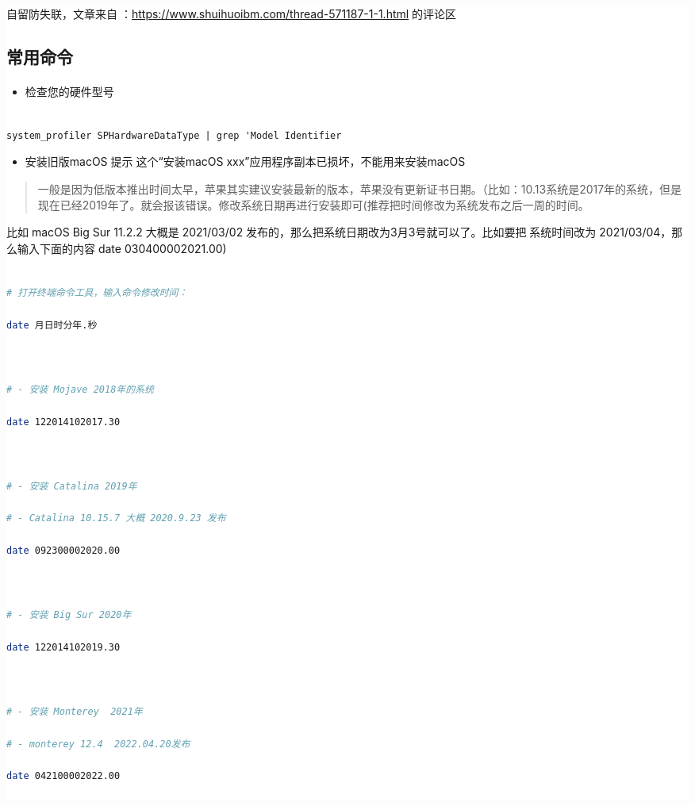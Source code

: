 自留防失联，文章来自 ：<https://www.shuihuoibm.com/thread-571187-1-1.html> 的评论区

## 常用命令



+ 检查您的硬件型号

```

system_profiler SPHardwareDataType | grep 'Model Identifier

```



+ 安装旧版macOS 提示  这个“安装macOS xxx”应用程序副本已损坏，不能用来安装macOS

> 一般是因为低版本推出时间太早，苹果其实建议安装最新的版本，苹果没有更新证书日期。（比如：10.13系统是2017年的系统，但是现在已经2019年了。就会报该错误。修改系统日期再进行安装即可(推荐把时间修改为系统发布之后一周的时间。

比如 macOS Big Sur 11.2.2 大概是 2021/03/02 发布的，那么把系统日期改为3月3号就可以了。比如要把 系统时间改为 2021/03/04，那么输入下面的内容 date 030400002021.00)

```bash

# 打开终端命令工具，输入命令修改时间：

date 月日时分年.秒



# - 安装 Mojave 2018年的系统

date 122014102017.30



# - 安装 Catalina 2019年

# - Catalina 10.15.7 大概 2020.9.23 发布

date 092300002020.00



# - 安装 Big Sur 2020年

date 122014102019.30



# - 安装 Monterey  2021年

# - monterey 12.4  2022.04.20发布

date 042100002022.00



```
